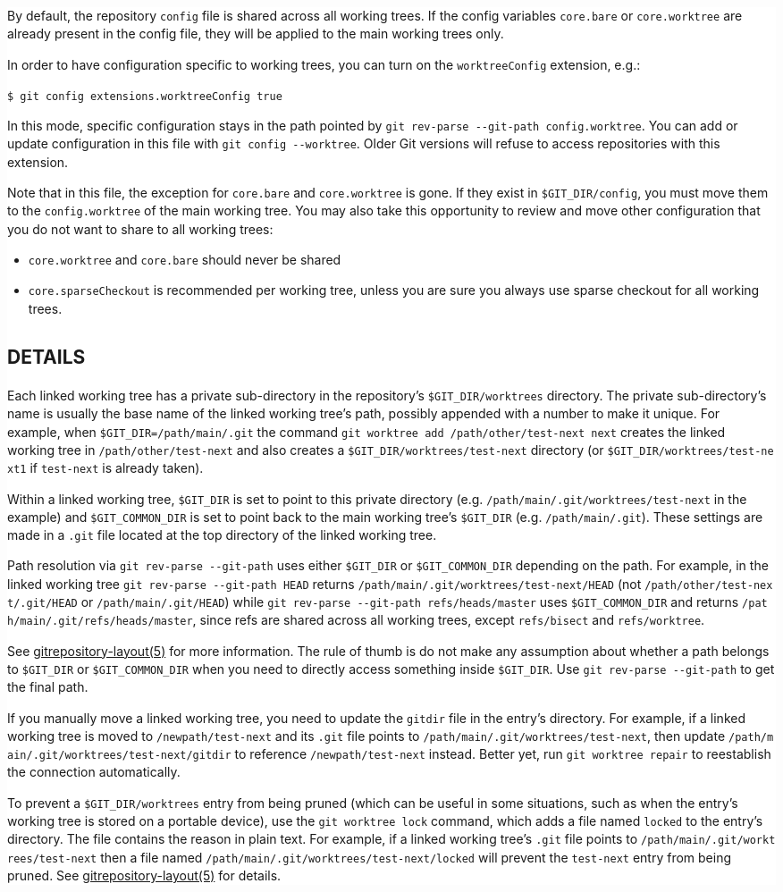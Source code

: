 By default, the repository `config` file is shared across all working trees. If the config variables `core.bare` or `core.worktree` are already present in the config file, they will be applied to the main working trees only.

In order to have configuration specific to working trees, you can turn on the `worktreeConfig` extension, e.g.:

    $ git config extensions.worktreeConfig true

In this mode, specific configuration stays in the path pointed by `git rev-parse --git-path config.worktree`. You can add or update configuration in this file with `git config --worktree`. Older Git versions will refuse to access repositories with this extension.

Note that in this file, the exception for `core.bare` and `core.worktree` is gone. If they exist in `$GIT_DIR/config`, you must move them to the `config.worktree` of the main working tree. You may also take this opportunity to review and move other configuration that you do not want to share to all working trees:

- `core.worktree` and `core.bare` should never be shared

- `core.sparseCheckout` is recommended per working tree, unless you are sure you always use sparse checkout for all working trees.

## DETAILS

Each linked working tree has a private sub-directory in the repository’s `$GIT_DIR/worktrees` directory. The private sub-directory’s name is usually the base name of the linked working tree’s path, possibly appended with a number to make it unique. For example, when `$GIT_DIR=/path/main/.git` the command `git worktree add /path/other/test-next next` creates the linked working tree in `/path/other/test-next` and also creates a `$GIT_DIR/worktrees/test-next` directory (or `$GIT_DIR/worktrees/test-next1` if `test-next` is already taken).

Within a linked working tree, `$GIT_DIR` is set to point to this private directory (e.g. `/path/main/.git/worktrees/test-next` in the example) and `$GIT_COMMON_DIR` is set to point back to the main working tree’s `$GIT_DIR` (e.g. `/path/main/.git`). These settings are made in a `.git` file located at the top directory of the linked working tree.

Path resolution via `git rev-parse --git-path` uses either `$GIT_DIR` or `$GIT_COMMON_DIR` depending on the path. For example, in the linked working tree `git rev-parse --git-path HEAD` returns `/path/main/.git/worktrees/test-next/HEAD` (not `/path/other/test-next/.git/HEAD` or `/path/main/.git/HEAD`) while `git rev-parse --git-path refs/heads/master` uses `$GIT_COMMON_DIR` and returns `/path/main/.git/refs/heads/master`, since refs are shared across all working trees, except `refs/bisect` and `refs/worktree`.

See [gitrepository-layout(5)](gitrepository-layout.html) for more information. The rule of thumb is do not make any assumption about whether a path belongs to `$GIT_DIR` or `$GIT_COMMON_DIR` when you need to directly access something inside `$GIT_DIR`. Use `git rev-parse --git-path` to get the final path.

If you manually move a linked working tree, you need to update the `gitdir` file in the entry’s directory. For example, if a linked working tree is moved to `/newpath/test-next` and its `.git` file points to `/path/main/.git/worktrees/test-next`, then update `/path/main/.git/worktrees/test-next/gitdir` to reference `/newpath/test-next` instead. Better yet, run `git worktree repair` to reestablish the connection automatically.

To prevent a `$GIT_DIR/worktrees` entry from being pruned (which can be useful in some situations, such as when the entry’s working tree is stored on a portable device), use the `git worktree lock` command, which adds a file named `locked` to the entry’s directory. The file contains the reason in plain text. For example, if a linked working tree’s `.git` file points to `/path/main/.git/worktrees/test-next` then a file named `/path/main/.git/worktrees/test-next/locked` will prevent the `test-next` entry from being pruned. See [gitrepository-layout(5)](gitrepository-layout.html) for details.
